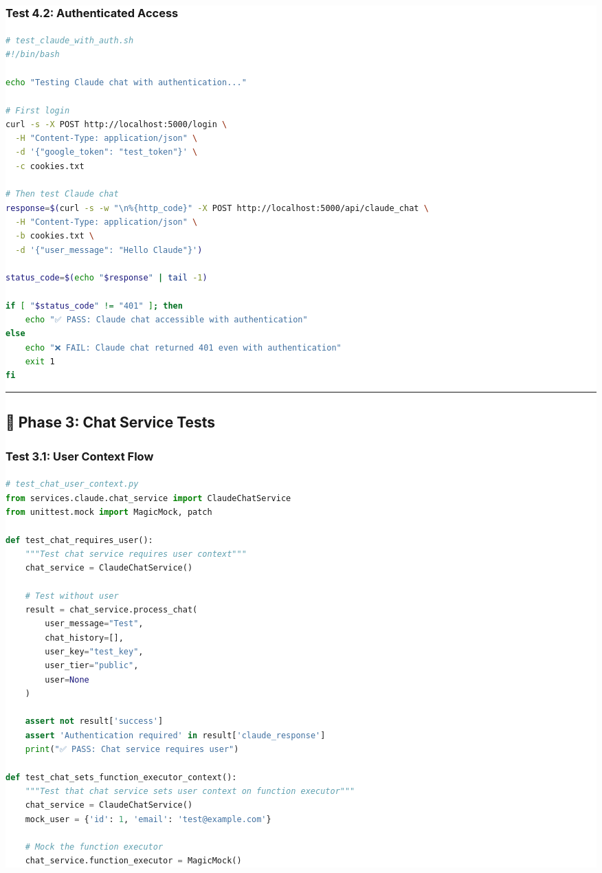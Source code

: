 ### Test 4.2: Authenticated Access
```bash
# test_claude_with_auth.sh
#!/bin/bash

echo "Testing Claude chat with authentication..."

# First login
curl -s -X POST http://localhost:5000/login \
  -H "Content-Type: application/json" \
  -d '{"google_token": "test_token"}' \
  -c cookies.txt

# Then test Claude chat
response=$(curl -s -w "\n%{http_code}" -X POST http://localhost:5000/api/claude_chat \
  -H "Content-Type: application/json" \
  -b cookies.txt \
  -d '{"user_message": "Hello Claude"}')

status_code=$(echo "$response" | tail -1)

if [ "$status_code" != "401" ]; then
    echo "✅ PASS: Claude chat accessible with authentication"
else
    echo "❌ FAIL: Claude chat returned 401 even with authentication"
    exit 1
fi
```

---

## 💬 Phase 3: Chat Service Tests

### Test 3.1: User Context Flow
```python
# test_chat_user_context.py
from services.claude.chat_service import ClaudeChatService
from unittest.mock import MagicMock, patch

def test_chat_requires_user():
    """Test chat service requires user context"""
    chat_service = ClaudeChatService()
    
    # Test without user
    result = chat_service.process_chat(
        user_message="Test",
        chat_history=[],
        user_key="test_key",
        user_tier="public",
        user=None
    )
    
    assert not result['success']
    assert 'Authentication required' in result['claude_response']
    print("✅ PASS: Chat service requires user")

def test_chat_sets_function_executor_context():
    """Test that chat service sets user context on function executor"""
    chat_service = ClaudeChatService()
    mock_user = {'id': 1, 'email': 'test@example.com'}
    
    # Mock the function executor
    chat_service.function_executor = MagicMock()
```